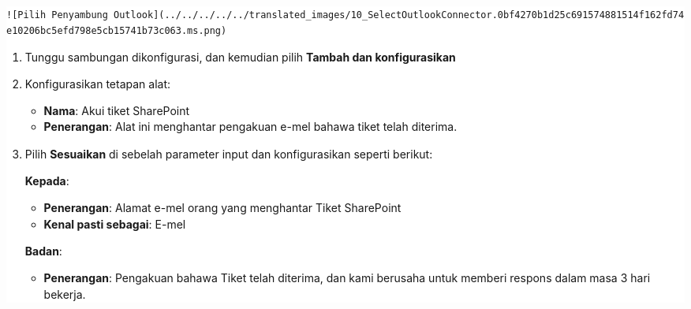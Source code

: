     ![Pilih Penyambung Outlook](../../../../../translated_images/10_SelectOutlookConnector.0bf4270b1d25c691574881514f162fd74e10206bc5efd798e5cb15741b73c063.ms.png)

1. Tunggu sambungan dikonfigurasi, dan kemudian pilih **Tambah dan konfigurasikan**

1. Konfigurasikan tetapan alat:

   - **Nama**: Akui tiket SharePoint
   - **Penerangan**: Alat ini menghantar pengakuan e-mel bahawa tiket telah diterima.

1. Pilih **Sesuaikan** di sebelah parameter input dan konfigurasikan seperti berikut:

    **Kepada**:

    - **Penerangan**: Alamat e-mel orang yang menghantar Tiket SharePoint
    - **Kenal pasti sebagai**: E-mel

    **Badan**:

    - **Penerangan**: Pengakuan bahawa Tiket telah diterima, dan kami berusaha untuk memberi respons dalam masa 3 hari bekerja.
